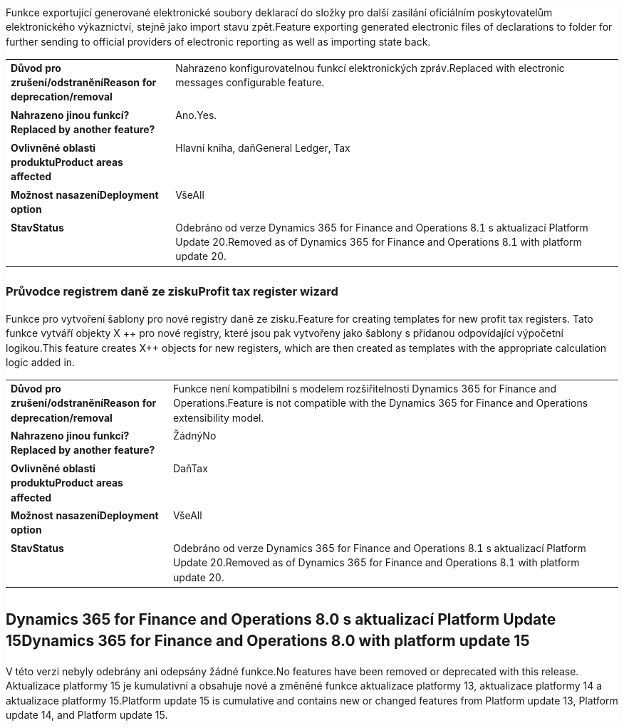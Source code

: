 <span data-ttu-id="e0d94-328">Funkce exportující generované elektronické soubory deklarací do složky pro další zasílání oficiálním poskytovatelům elektronického výkaznictví, stejně jako import stavu zpět.</span><span class="sxs-lookup"><span data-stu-id="e0d94-328">Feature exporting generated electronic files of declarations to folder for further sending to official providers of electronic reporting as well as importing state back.</span></span>

|   |  |
|------------|--------------------|
| <span data-ttu-id="e0d94-329">**Důvod pro zrušení/odstranění**</span><span class="sxs-lookup"><span data-stu-id="e0d94-329">**Reason for deprecation/removal**</span></span> | <span data-ttu-id="e0d94-330">Nahrazeno konfigurovatelnou funkcí elektronických zpráv.</span><span class="sxs-lookup"><span data-stu-id="e0d94-330">Replaced with electronic messages configurable feature.</span></span> |
| <span data-ttu-id="e0d94-331">**Nahrazeno jinou funkcí?**</span><span class="sxs-lookup"><span data-stu-id="e0d94-331">**Replaced by another feature?**</span></span>   | <span data-ttu-id="e0d94-332">Ano.</span><span class="sxs-lookup"><span data-stu-id="e0d94-332">Yes.</span></span>  |
| <span data-ttu-id="e0d94-333">**Ovlivněné oblasti produktu**</span><span class="sxs-lookup"><span data-stu-id="e0d94-333">**Product areas affected**</span></span>         | <span data-ttu-id="e0d94-334">Hlavní kniha, daň</span><span class="sxs-lookup"><span data-stu-id="e0d94-334">General Ledger, Tax</span></span> |
| <span data-ttu-id="e0d94-335">**Možnost nasazení**</span><span class="sxs-lookup"><span data-stu-id="e0d94-335">**Deployment option**</span></span>              | <span data-ttu-id="e0d94-336">Vše</span><span class="sxs-lookup"><span data-stu-id="e0d94-336">All</span></span> |
| <span data-ttu-id="e0d94-337">**Stav**</span><span class="sxs-lookup"><span data-stu-id="e0d94-337">**Status**</span></span>                         | <span data-ttu-id="e0d94-338">Odebráno od verze Dynamics 365 for Finance and Operations 8.1 s aktualizací Platform Update 20.</span><span class="sxs-lookup"><span data-stu-id="e0d94-338">Removed as of Dynamics 365 for Finance and Operations 8.1 with platform update 20.</span></span> |


### <a name="profit-tax-register-wizard"></a><span data-ttu-id="e0d94-339">Průvodce registrem daně ze zisku</span><span class="sxs-lookup"><span data-stu-id="e0d94-339">Profit tax register wizard</span></span>
<span data-ttu-id="e0d94-340">Funkce pro vytvoření šablony pro nové registry daně ze zisku.</span><span class="sxs-lookup"><span data-stu-id="e0d94-340">Feature for creating templates for new profit tax registers.</span></span> <span data-ttu-id="e0d94-341">Tato funkce vytváří objekty X ++ pro nové registry, které jsou pak vytvořeny jako šablony s přidanou odpovídající výpočetní logikou.</span><span class="sxs-lookup"><span data-stu-id="e0d94-341">This feature creates X++ objects for new registers, which are then  created as templates with the appropriate calculation logic added in.</span></span>

|   |  |
|------------|--------------------|
| <span data-ttu-id="e0d94-342">**Důvod pro zrušení/odstranění**</span><span class="sxs-lookup"><span data-stu-id="e0d94-342">**Reason for deprecation/removal**</span></span> | <span data-ttu-id="e0d94-343">Funkce není kompatibilní s modelem rozšiřitelnosti Dynamics 365 for Finance and Operations.</span><span class="sxs-lookup"><span data-stu-id="e0d94-343">Feature is not compatible with the Dynamics 365 for Finance and Operations extensibility model.</span></span> |
| <span data-ttu-id="e0d94-344">**Nahrazeno jinou funkcí?**</span><span class="sxs-lookup"><span data-stu-id="e0d94-344">**Replaced by another feature?**</span></span>   | <span data-ttu-id="e0d94-345">Žádný</span><span class="sxs-lookup"><span data-stu-id="e0d94-345">No</span></span> |
| <span data-ttu-id="e0d94-346">**Ovlivněné oblasti produktu**</span><span class="sxs-lookup"><span data-stu-id="e0d94-346">**Product areas affected**</span></span>         | <span data-ttu-id="e0d94-347">Daň</span><span class="sxs-lookup"><span data-stu-id="e0d94-347">Tax</span></span> |
| <span data-ttu-id="e0d94-348">**Možnost nasazení**</span><span class="sxs-lookup"><span data-stu-id="e0d94-348">**Deployment option**</span></span>              | <span data-ttu-id="e0d94-349">Vše</span><span class="sxs-lookup"><span data-stu-id="e0d94-349">All</span></span> |
| <span data-ttu-id="e0d94-350">**Stav**</span><span class="sxs-lookup"><span data-stu-id="e0d94-350">**Status**</span></span>                         | <span data-ttu-id="e0d94-351">Odebráno od verze Dynamics 365 for Finance and Operations 8.1 s aktualizací Platform Update 20.</span><span class="sxs-lookup"><span data-stu-id="e0d94-351">Removed as of Dynamics 365 for Finance and Operations 8.1 with platform update 20.</span></span> |


## <a name="dynamics-365-for-finance-and-operations-80-with-platform-update-15"></a><span data-ttu-id="e0d94-352">Dynamics 365 for Finance and Operations 8.0 s aktualizací Platform Update 15</span><span class="sxs-lookup"><span data-stu-id="e0d94-352">Dynamics 365 for Finance and Operations 8.0 with platform update 15</span></span>
<span data-ttu-id="e0d94-353">V této verzi nebyly odebrány ani odepsány žádné funkce.</span><span class="sxs-lookup"><span data-stu-id="e0d94-353">No features have been removed or deprecated with this release.</span></span> <span data-ttu-id="e0d94-354">Aktualizace platformy 15 je kumulativní a obsahuje nové a změněné funkce aktualizace platformy 13, aktualizace platformy 14 a aktualizace platformy 15.</span><span class="sxs-lookup"><span data-stu-id="e0d94-354">Platform update 15 is cumulative and contains new or changed features from Platform update 13, Platform update 14, and Platform update 15.</span></span>
